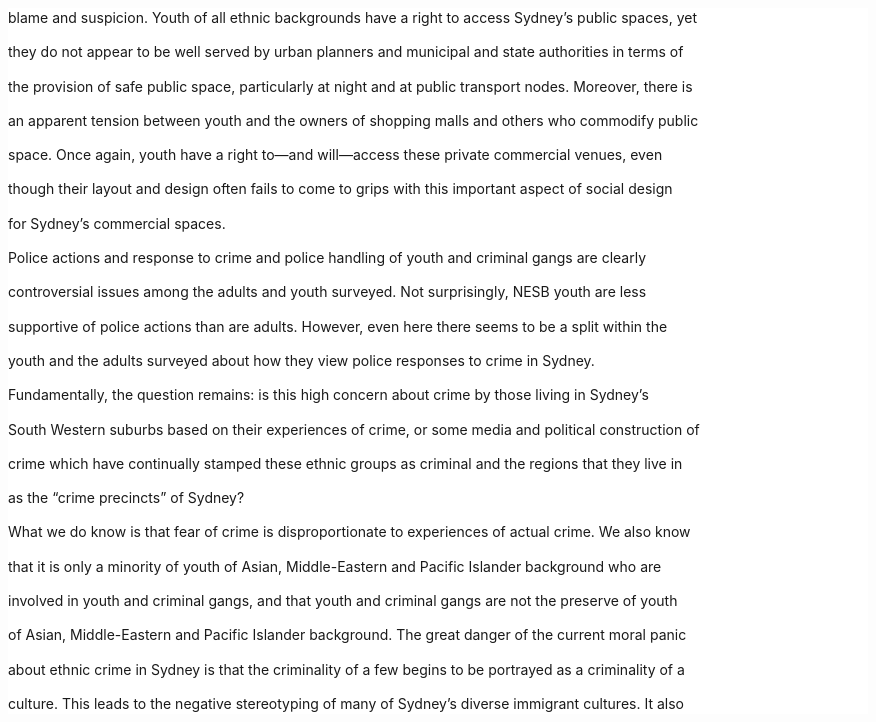  blame and suspicion. Youth of all ethnic backgrounds have a right to access Sydney’s public spaces, yet 

 they do not appear to be well served by urban planners and municipal and state authorities in terms of 

 the provision of safe public space, particularly at night and at public transport nodes. Moreover, there is 

 an apparent tension between youth and the owners of shopping malls and others who commodify public 

 space.  Once  again,  youth  have  a  right  to—and  will—access  these  private  commercial  venues,  even  

 though their  layout  and  design often fails to  come  to  grips with this  important  aspect  of social  design 

 for Sydney’s commercial spaces. 

 

 Police  actions  and  response  to  crime  and  police  handling  of  youth  and  criminal  gangs  are  clearly  

 controversial  issues  among  the  adults  and  youth  surveyed.  Not  surprisingly,  NESB  youth  are  less  

 supportive  of  police  actions  than  are  adults.  However,  even  here  there  seems  to  be  a  split  within  the  

 youth  and  the  adults  surveyed  about  how  they  view  police  responses  to  crime  in  Sydney.  

 Fundamentally,  the  question  remains:  is  this  high  concern  about  crime  by  those  living  in  Sydney’s  

 South Western suburbs based on their experiences of crime, or some media and political construction of 

 crime which have continually stamped these ethnic groups as criminal and the regions that they live in 

 as the “crime precincts” of Sydney? 

 

 What we do know is that fear of crime is disproportionate to experiences of actual crime. We also know 

 that it is only a minority of youth of Asian,  Middle-Eastern and Pacific Islander background  who are 

 involved in youth and criminal gangs, and that youth and criminal gangs are not the preserve of youth 

 of Asian, Middle-Eastern and Pacific Islander background. The great danger of the current moral panic 

 about ethnic crime in Sydney is that the criminality of a few begins to be portrayed as a criminality of a 

 culture. This leads to the negative stereotyping of many of Sydney’s diverse immigrant cultures. It also 
